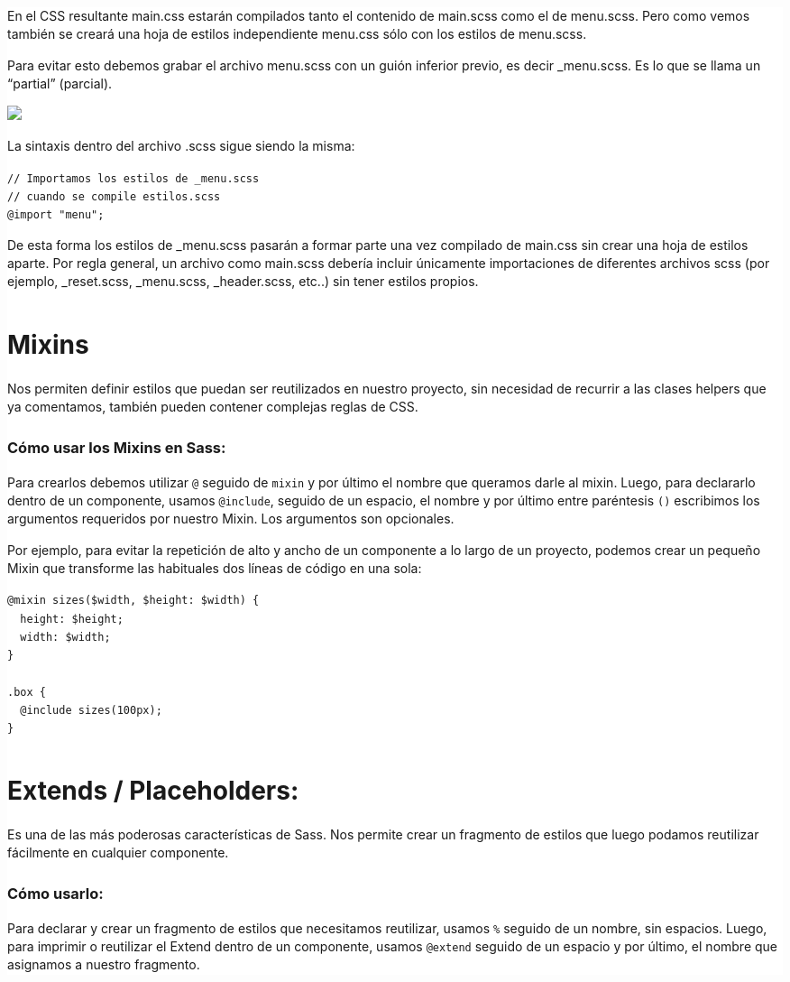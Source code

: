 En el CSS resultante main.css estarán compilados tanto el contenido de main.scss como el de menu.scss. Pero como vemos también se creará una hoja de estilos independiente menu.css sólo con los estilos de menu.scss.

Para evitar esto debemos grabar el archivo menu.scss con un guión inferior previo, es decir _menu.scss. Es lo que se llama un “partial” (parcial).

![](http://i.imgur.com/ntBitkj.jpg)

La sintaxis dentro del archivo .scss sigue siendo la misma:

```
// Importamos los estilos de _menu.scss
// cuando se compile estilos.scss
@import "menu";
```

De esta forma los estilos de _menu.scss pasarán a formar parte una vez compilado de main.css sin crear una hoja de estilos aparte. Por regla general, un archivo como main.scss debería incluir únicamente importaciones de diferentes archivos scss (por ejemplo, _reset.scss, _menu.scss, _header.scss, etc..) sin tener estilos propios.

# Mixins
Nos permiten definir estilos que puedan ser reutilizados en nuestro proyecto, sin necesidad de recurrir a las clases helpers que ya comentamos, también pueden contener complejas reglas de CSS.

### Cómo usar los Mixins en Sass:

Para crearlos debemos utilizar ```@``` seguido de ```mixin``` y por último el nombre que queramos darle al mixin. Luego, para declararlo dentro de un componente, usamos ```@include```, seguido de un espacio, el nombre y por último entre paréntesis ```()``` escribimos los argumentos requeridos por nuestro Mixin. Los argumentos son opcionales.

Por ejemplo, para evitar la repetición de alto y ancho de un componente a lo largo de un proyecto, podemos crear un pequeño Mixin que transforme las habituales dos líneas de código en una sola:

```
@mixin sizes($width, $height: $width) {
  height: $height;
  width: $width;
}

.box {
  @include sizes(100px);
}
```

# Extends / Placeholders:

Es una de las más poderosas características de Sass. Nos permite crear un fragmento de estilos que luego podamos reutilizar fácilmente en cualquier componente.

### Cómo usarlo:
Para declarar y crear un fragmento de estilos que necesitamos reutilizar, usamos ```%``` seguido de un nombre, sin espacios. Luego, para imprimir o reutilizar el Extend dentro de un componente, usamos ```@extend``` seguido de un espacio y por último, el nombre que asignamos a nuestro fragmento.
